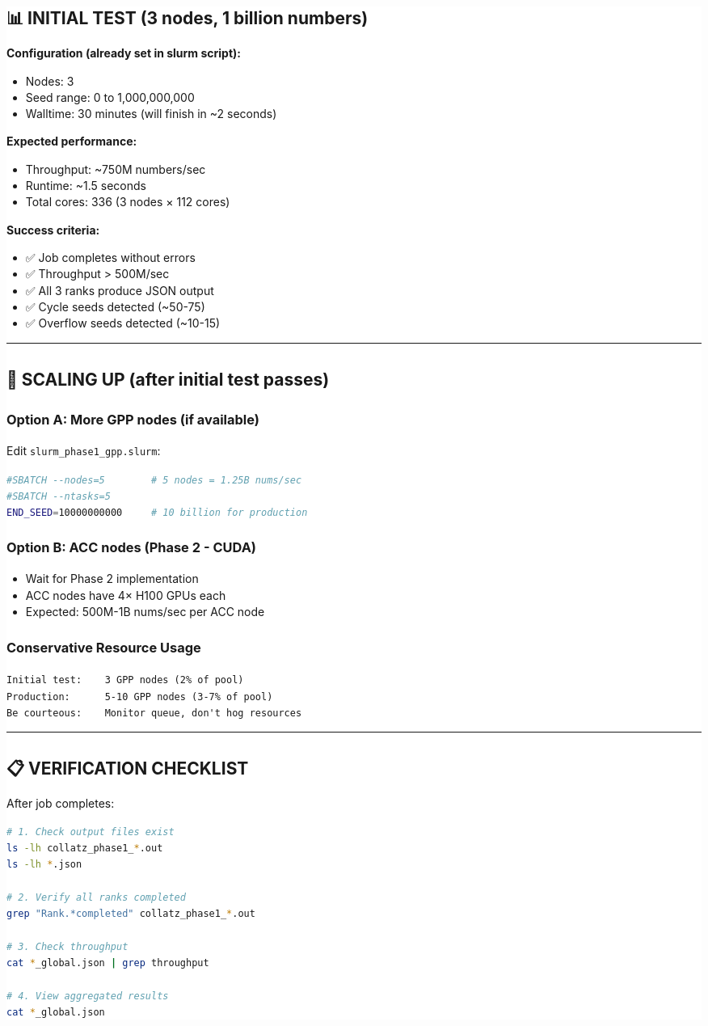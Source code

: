 
## 📊 INITIAL TEST (3 nodes, 1 billion numbers)

**Configuration (already set in slurm script):**
- Nodes: 3
- Seed range: 0 to 1,000,000,000
- Walltime: 30 minutes (will finish in ~2 seconds)

**Expected performance:**
- Throughput: ~750M numbers/sec
- Runtime: ~1.5 seconds
- Total cores: 336 (3 nodes × 112 cores)

**Success criteria:**
- ✅ Job completes without errors
- ✅ Throughput > 500M/sec
- ✅ All 3 ranks produce JSON output
- ✅ Cycle seeds detected (~50-75)
- ✅ Overflow seeds detected (~10-15)

---

## 🔧 SCALING UP (after initial test passes)

### Option A: More GPP nodes (if available)
Edit `slurm_phase1_gpp.slurm`:
```bash
#SBATCH --nodes=5        # 5 nodes = 1.25B nums/sec
#SBATCH --ntasks=5
END_SEED=10000000000     # 10 billion for production
```

### Option B: ACC nodes (Phase 2 - CUDA)
- Wait for Phase 2 implementation
- ACC nodes have 4× H100 GPUs each
- Expected: 500M-1B nums/sec per ACC node

### Conservative Resource Usage
```
Initial test:    3 GPP nodes (2% of pool)
Production:      5-10 GPP nodes (3-7% of pool)
Be courteous:    Monitor queue, don't hog resources
```

---

## 📋 VERIFICATION CHECKLIST

After job completes:

```bash
# 1. Check output files exist
ls -lh collatz_phase1_*.out
ls -lh *.json

# 2. Verify all ranks completed
grep "Rank.*completed" collatz_phase1_*.out

# 3. Check throughput
cat *_global.json | grep throughput

# 4. View aggregated results
cat *_global.json
```
